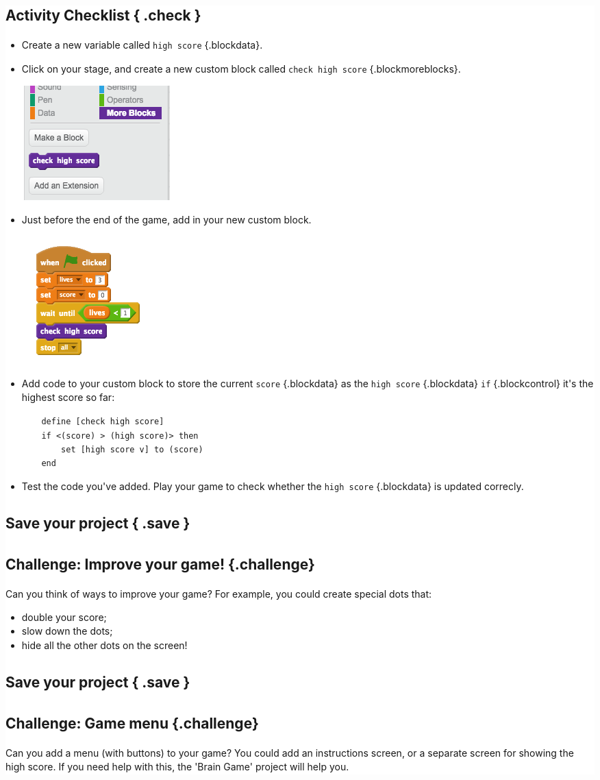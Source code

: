 ## Activity Checklist { .check }

+ Create a new variable called `high score` {.blockdata}.

+ Click on your stage, and create a new custom block called `check high score` {.blockmoreblocks}.

	![screenshot](dots-custom-1.png)

+ Just before the end of the game, add in your new custom block.

	![screenshot](dots-custom-2.png)

+ Add code to your custom block to store the current `score` {.blockdata} as the `high score` {.blockdata} `if` {.blockcontrol} it's the highest score so far:

	```blocks
		define [check high score]
		if <(score) > (high score)> then
			set [high score v] to (score)
		end
	```

+ Test the code you've added. Play your game to check whether the `high score` {.blockdata} is updated correcly.

## Save your project { .save }

## Challenge: Improve your game! {.challenge}
Can you think of ways to improve your game? For example, you could create special dots that:

+ double your score;
+ slow down the dots;
+ hide all the other dots on the screen!

## Save your project { .save }

## Challenge: Game menu {.challenge}
Can you add a menu (with buttons) to your game? You could add an instructions screen, or a separate screen for showing the high score. If you need help with this, the 'Brain Game' project will help you.